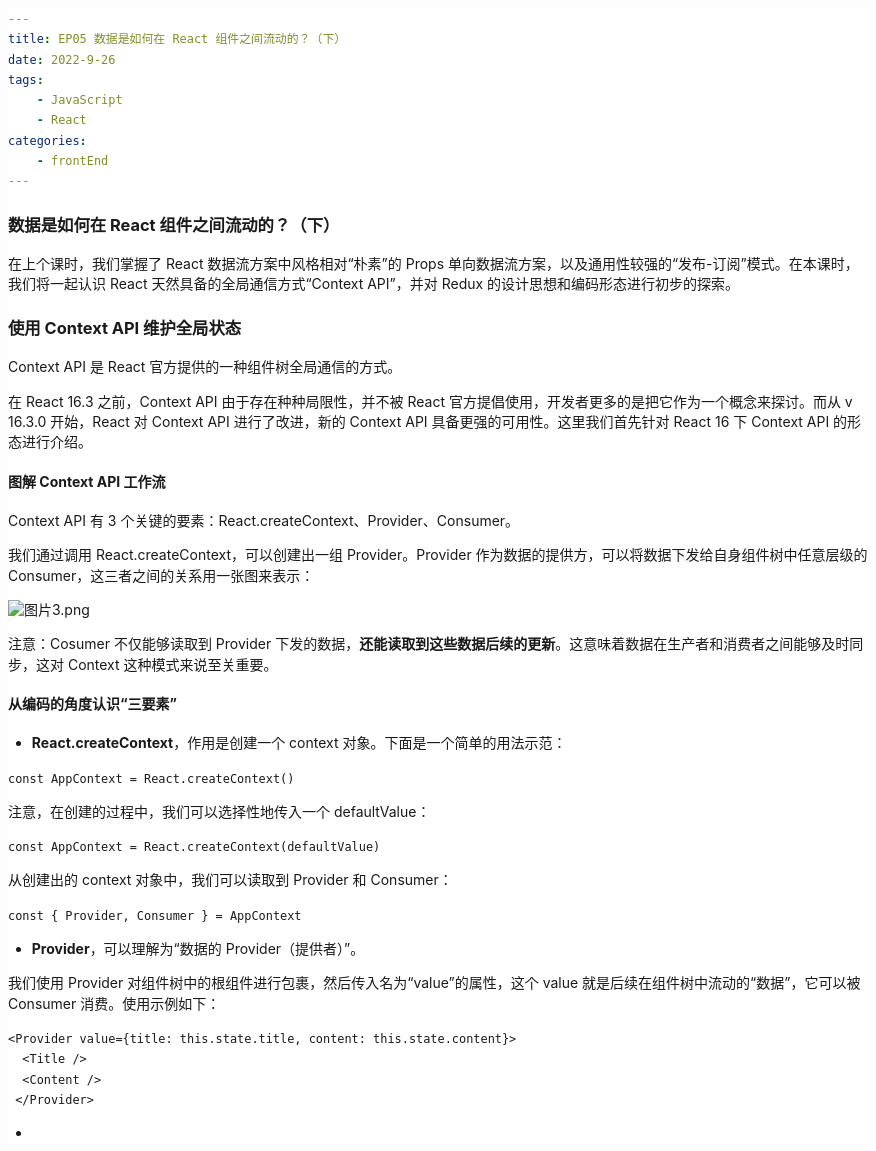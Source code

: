 ```yaml
---
title: EP05 数据是如何在 React 组件之间流动的？（下）
date: 2022-9-26
tags:
    - JavaScript
    - React
categories: 
    - frontEnd
---
```

### 数据是如何在 React 组件之间流动的？（下）



<p data-nodeid="1337" class="">在上个课时，我们掌握了 React 数据流方案中风格相对“朴素”的 Props 单向数据流方案，以及通用性较强的“发布-订阅”模式。在本课时，我们将一起认识 React 天然具备的全局通信方式“Context API”，并对 Redux 的设计思想和编码形态进行初步的探索。</p>
<h3 data-nodeid="1338">使用 Context API 维护全局状态</h3>
<p data-nodeid="1339">Context API 是 React 官方提供的一种组件树全局通信的方式。</p>
<p data-nodeid="1340">在 React 16.3 之前，Context API 由于存在种种局限性，并不被 React 官方提倡使用，开发者更多的是把它作为一个概念来探讨。而从 v 16.3.0 开始，React 对 Context API 进行了改进，新的 Context API 具备更强的可用性。这里我们首先针对 React 16 下 Context API 的形态进行介绍。</p>
<h4 data-nodeid="1341">图解 Context API 工作流</h4>
<p data-nodeid="1342">Context API 有 3 个关键的要素：React.createContext、Provider、Consumer。</p>
<p data-nodeid="1343">我们通过调用 React.createContext，可以创建出一组 Provider。Provider 作为数据的提供方，可以将数据下发给自身组件树中任意层级的 Consumer，这三者之间的关系用一张图来表示：</p>
<p data-nodeid="1344"><img src="https://s0.lgstatic.com/i/image/M00/62/97/CgqCHl-Sm7iAQ6ZRAAEW2Me7WVg371.png" alt="图片3.png" data-nodeid="1459"></p>
<p data-nodeid="1345">注意：Cosumer 不仅能够读取到 Provider 下发的数据，<strong data-nodeid="1465">还能读取到这些数据后续的更新</strong>。这意味着数据在生产者和消费者之间能够及时同步，这对 Context 这种模式来说至关重要。</p>
<h4 data-nodeid="1346">从编码的角度认识“三要素”</h4>
<ul data-nodeid="1347">
<li data-nodeid="1348">
<p data-nodeid="1349"><strong data-nodeid="1471">React.createContext</strong>，作用是创建一个 context 对象。下面是一个简单的用法示范：</p>
</li>
</ul>
<pre class="lang-java" data-nodeid="1350"><code data-language="java"><span class="hljs-keyword">const</span> AppContext = React.createContext()
</code></pre>
<p data-nodeid="1351">注意，在创建的过程中，我们可以选择性地传入一个 defaultValue：</p>
<pre class="lang-java" data-nodeid="1352"><code data-language="java"><span class="hljs-keyword">const</span> AppContext = React.createContext(defaultValue)
</code></pre>
<p data-nodeid="1353">从创建出的 context 对象中，我们可以读取到 Provider 和 Consumer：</p>
<pre class="lang-java" data-nodeid="1354"><code data-language="java"><span class="hljs-keyword">const</span> { Provider, Consumer } = AppContext
</code></pre>
<ul data-nodeid="1355">
<li data-nodeid="1356">
<p data-nodeid="1357"><strong data-nodeid="1478">Provider</strong>，可以理解为“数据的 Provider（提供者）”。</p>
</li>
</ul>
<p data-nodeid="1358">我们使用 Provider 对组件树中的根组件进行包裹，然后传入名为“value”的属性，这个 value 就是后续在组件树中流动的“数据”，它可以被 Consumer 消费。使用示例如下：</p>
<pre class="lang-java" data-nodeid="1359"><code data-language="java">&lt;Provider value={title: this.state.title, content: this.state.content}&gt;
  &lt;Title /&gt;
  &lt;Content /&gt;
 &lt;/Provider&gt;
</code></pre>
<ul data-nodeid="1360">
<li data-nodeid="1361">